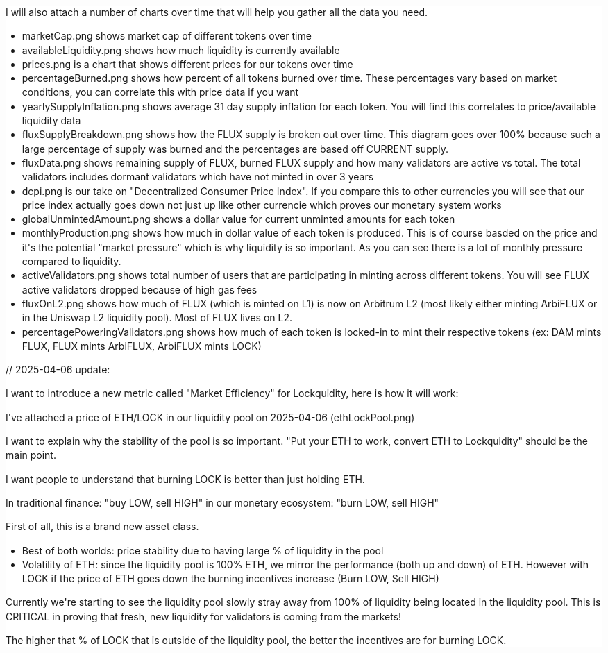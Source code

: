 I will also attach a number of charts over time that will help you gather all the data you need.

- marketCap.png shows market cap of different tokens over time
- availableLiquidity.png shows how much liquidity is currently available
- prices.png is a chart that shows different prices for our tokens over time
- percentageBurned.png shows how percent of all tokens burned over time. These percentages vary based on market conditions, you can correlate this with price data if you want
- yearlySupplyInflation.png shows average 31 day supply inflation for each token. You will find this correlates to price/available liquidity data
- fluxSupplyBreakdown.png shows how the FLUX supply is broken out over time. This diagram goes over 100% because such a large percentage of supply was burned and the percentages are based off CURRENT supply.
- fluxData.png shows remaining supply of FLUX, burned FLUX supply and how many validators are active vs total. The total validators includes dormant validators which have not minted in over 3 years
- dcpi.png is our take on "Decentralized Consumer Price Index". If you compare this to other currencies you will see that our price index actually goes down not just up like other currencie which proves our monetary system works
- globalUnmintedAmount.png shows a dollar value for current unminted amounts for each token
- monthlyProduction.png shows how much in dollar value of each token is produced. This is of course basded on the price and it's the potential "market pressure" which is why liquidity is so important. As you can see there is a lot of monthly pressure compared to liquidity.
- activeValidators.png shows total number of users that are participating in minting across different tokens. You will see FLUX active validators dropped because of high gas fees
- fluxOnL2.png shows how much of FLUX (which is minted on L1) is now on Arbitrum L2 (most likely either minting ArbiFLUX or in the Uniswap L2 liquidity pool). Most of FLUX lives on L2.
- percentagePoweringValidators.png shows how much of each token is locked-in to mint their respective tokens (ex: DAM mints FLUX, FLUX mints ArbiFLUX, ArbiFLUX mints LOCK)

// 2025-04-06 update:

I want to introduce a new metric called "Market Efficiency" for Lockquidity, here is how it will work:

I've attached a price of ETH/LOCK in our liquidity pool on 2025-04-06 (ethLockPool.png)

I want to explain why the stability of the pool is so important. "Put your ETH to work, convert ETH to Lockquidity" should be the main point.

I want people to understand that burning LOCK is better than just holding ETH.

In traditional finance: "buy LOW, sell HIGH" in our monetary ecosystem: "burn LOW, sell HIGH"

First of all, this is a brand new asset class.

- Best of both worlds: price stability due to having large % of liquidity in the pool
- Volatility of ETH: since the liquidity pool is 100% ETH, we mirror the performance (both up and down) of ETH. However with LOCK if the price of ETH goes down the burning incentives increase (Burn LOW, Sell HIGH)

Currently we're starting to see the liquidity pool slowly stray away from 100% of liquidity being located in the liquidity pool. This is CRITICAL in proving that fresh, new liquidity for validators is coming from the markets!

The higher that % of LOCK that is outside of the liquidity pool, the better the incentives are for burning LOCK.
